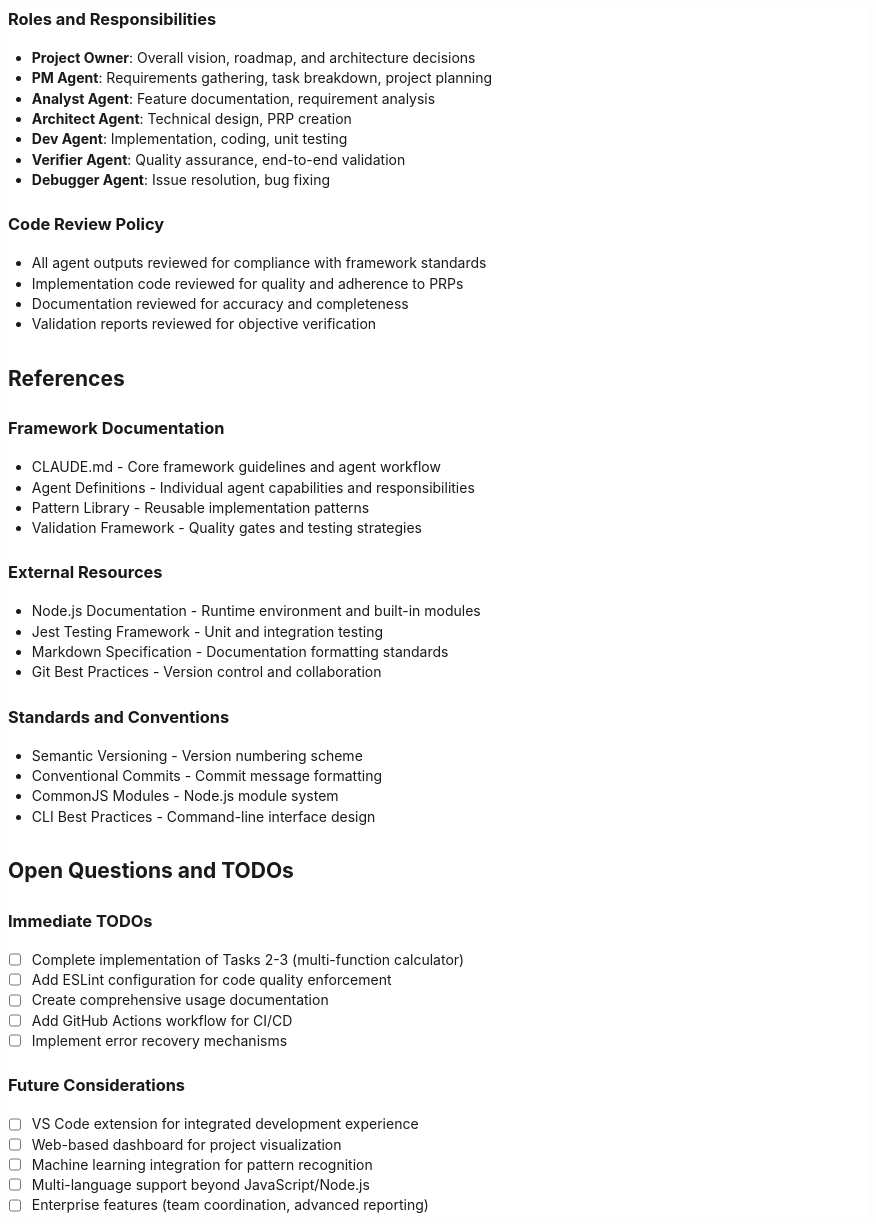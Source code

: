### Roles and Responsibilities
- **Project Owner**: Overall vision, roadmap, and architecture decisions
- **PM Agent**: Requirements gathering, task breakdown, project planning
- **Analyst Agent**: Feature documentation, requirement analysis
- **Architect Agent**: Technical design, PRP creation
- **Dev Agent**: Implementation, coding, unit testing
- **Verifier Agent**: Quality assurance, end-to-end validation
- **Debugger Agent**: Issue resolution, bug fixing

### Code Review Policy
- All agent outputs reviewed for compliance with framework standards
- Implementation code reviewed for quality and adherence to PRPs
- Documentation reviewed for accuracy and completeness
- Validation reports reviewed for objective verification

## References

### Framework Documentation
- CLAUDE.md - Core framework guidelines and agent workflow
- Agent Definitions - Individual agent capabilities and responsibilities
- Pattern Library - Reusable implementation patterns
- Validation Framework - Quality gates and testing strategies

### External Resources
- Node.js Documentation - Runtime environment and built-in modules
- Jest Testing Framework - Unit and integration testing
- Markdown Specification - Documentation formatting standards
- Git Best Practices - Version control and collaboration

### Standards and Conventions
- Semantic Versioning - Version numbering scheme
- Conventional Commits - Commit message formatting
- CommonJS Modules - Node.js module system
- CLI Best Practices - Command-line interface design

## Open Questions and TODOs

### Immediate TODOs
- [ ] Complete implementation of Tasks 2-3 (multi-function calculator)
- [ ] Add ESLint configuration for code quality enforcement
- [ ] Create comprehensive usage documentation
- [ ] Add GitHub Actions workflow for CI/CD
- [ ] Implement error recovery mechanisms

### Future Considerations
- [ ] VS Code extension for integrated development experience
- [ ] Web-based dashboard for project visualization
- [ ] Machine learning integration for pattern recognition
- [ ] Multi-language support beyond JavaScript/Node.js
- [ ] Enterprise features (team coordination, advanced reporting)
